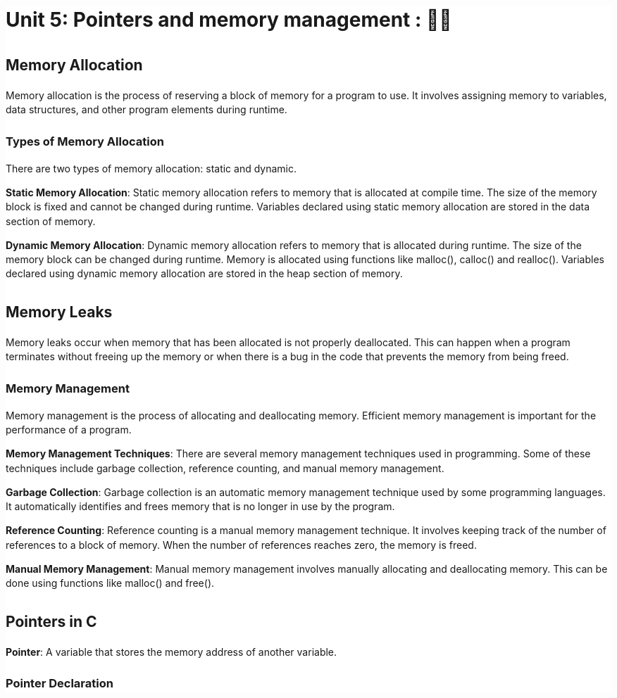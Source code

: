 # Unit 5: Pointers and memory management : 📌💾

## Memory Allocation

Memory allocation is the process of reserving a block of memory for a program to use. It involves assigning memory to variables, data structures, and other program elements during runtime.

### Types of Memory Allocation

There are two types of memory allocation: static and dynamic.

**Static Memory Allocation**: Static memory allocation refers to memory that is allocated at compile time. The size of the memory block is fixed and cannot be changed during runtime. Variables declared using static memory allocation are stored in the data section of memory.

**Dynamic Memory Allocation**: Dynamic memory allocation refers to memory that is allocated during runtime. The size of the memory block can be changed during runtime. Memory is allocated using functions like malloc(), calloc() and realloc(). Variables declared using dynamic memory allocation are stored in the heap section of memory.

## Memory Leaks

Memory leaks occur when memory that has been allocated is not properly deallocated. This can happen when a program terminates without freeing up the memory or when there is a bug in the code that prevents the memory from being freed.

### Memory Management

Memory management is the process of allocating and deallocating memory. Efficient memory management is important for the performance of a program.

**Memory Management Techniques**: There are several memory management techniques used in programming. Some of these techniques include garbage collection, reference counting, and manual memory management.

**Garbage Collection**: Garbage collection is an automatic memory management technique used by some programming languages. It automatically identifies and frees memory that is no longer in use by the program.

**Reference Counting**: Reference counting is a manual memory management technique. It involves keeping track of the number of references to a block of memory. When the number of references reaches zero, the memory is freed.

**Manual Memory Management**: Manual memory management involves manually allocating and deallocating memory. This can be done using functions like malloc() and free().

## Pointers in C

**Pointer**: A variable that stores the memory address of another variable.

### Pointer Declaration
